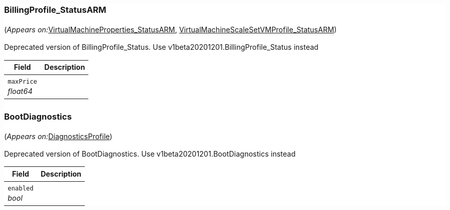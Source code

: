 </td>
<td>
</td>
</tr>
</tbody>
</table>
<h3 id="compute.azure.com/v1alpha1api20201201.BillingProfile_StatusARM">BillingProfile_StatusARM
</h3>
<p>
(<em>Appears on:</em><a href="#compute.azure.com/v1alpha1api20201201.VirtualMachineProperties_StatusARM">VirtualMachineProperties_StatusARM</a>, <a href="#compute.azure.com/v1alpha1api20201201.VirtualMachineScaleSetVMProfile_StatusARM">VirtualMachineScaleSetVMProfile_StatusARM</a>)
</p>
<div>
<p>Deprecated version of BillingProfile_Status. Use v1beta20201201.BillingProfile_Status instead</p>
</div>
<table>
<thead>
<tr>
<th>Field</th>
<th>Description</th>
</tr>
</thead>
<tbody>
<tr>
<td>
<code>maxPrice</code><br/>
<em>
float64
</em>
</td>
<td>
</td>
</tr>
</tbody>
</table>
<h3 id="compute.azure.com/v1alpha1api20201201.BootDiagnostics">BootDiagnostics
</h3>
<p>
(<em>Appears on:</em><a href="#compute.azure.com/v1alpha1api20201201.DiagnosticsProfile">DiagnosticsProfile</a>)
</p>
<div>
<p>Deprecated version of BootDiagnostics. Use v1beta20201201.BootDiagnostics instead</p>
</div>
<table>
<thead>
<tr>
<th>Field</th>
<th>Description</th>
</tr>
</thead>
<tbody>
<tr>
<td>
<code>enabled</code><br/>
<em>
bool
</em>
</td>
<td>
</td>
</tr>